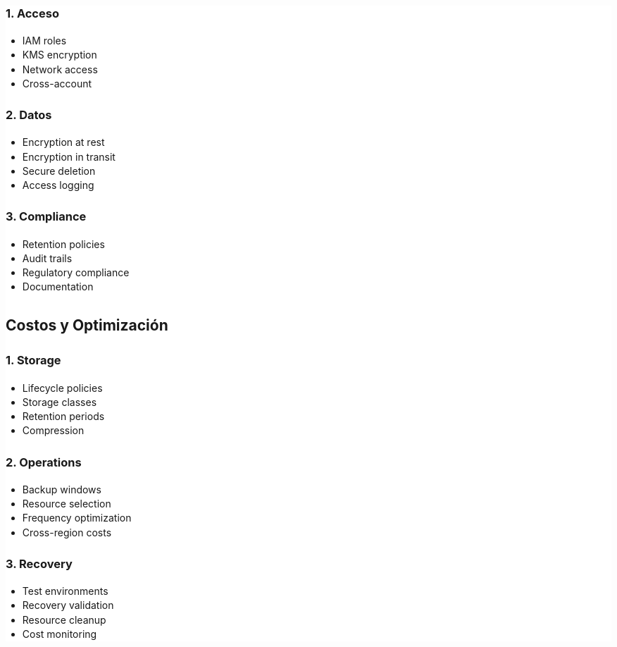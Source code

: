 ### 1. Acceso
- IAM roles
- KMS encryption
- Network access
- Cross-account

### 2. Datos
- Encryption at rest
- Encryption in transit
- Secure deletion
- Access logging

### 3. Compliance
- Retention policies
- Audit trails
- Regulatory compliance
- Documentation

## Costos y Optimización

### 1. Storage
- Lifecycle policies
- Storage classes
- Retention periods
- Compression

### 2. Operations
- Backup windows
- Resource selection
- Frequency optimization
- Cross-region costs

### 3. Recovery
- Test environments
- Recovery validation
- Resource cleanup
- Cost monitoring 
